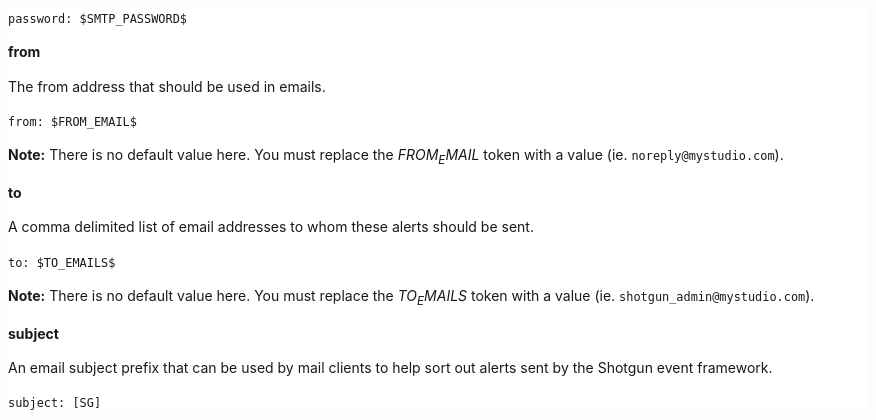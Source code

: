 ```
password: $SMTP_PASSWORD$
```

**from**

The from address that should be used in emails.

```
from: $FROM_EMAIL$
```

**Note:** There is no default value here. You must replace the $FROM_EMAIL$ token
with a value (ie. `noreply@mystudio.com`).

**to**

A comma delimited list of email addresses to whom these alerts should be sent.

```
to: $TO_EMAILS$
```

**Note:** There is no default value here. You must replace the $TO_EMAILS$ token
with a value (ie. `shotgun_admin@mystudio.com`).

**subject**

An email subject prefix that can be used by mail clients to help sort out
alerts sent by the Shotgun event framework.

```
subject: [SG]
```
